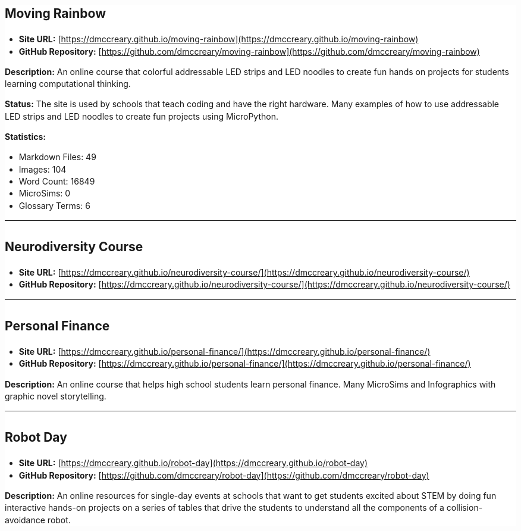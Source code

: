 
## Moving Rainbow

* **Site URL:** [https://dmccreary.github.io/moving-rainbow](https://dmccreary.github.io/moving-rainbow)
* **GitHub Repository:** [https://github.com/dmccreary/moving-rainbow](https://github.com/dmccreary/moving-rainbow)

**Description:** An online course that colorful addressable LED strips and LED noodles to create fun hands on projects for students learning computational thinking.

**Status:** The site is used by schools that teach coding and have the right hardware.  Many examples of how to use addressable LED strips and LED noodles to create fun projects using MicroPython.

**Statistics:**

* Markdown Files: 49
* Images: 104
* Word Count: 16849
* MicroSims: 0
* Glossary Terms: 6

---

## Neurodiversity Course

* **Site URL:** [https://dmccreary.github.io/neurodiversity-course/](https://dmccreary.github.io/neurodiversity-course/)
* **GitHub Repository:** [https://dmccreary.github.io/neurodiversity-course/](https://dmccreary.github.io/neurodiversity-course/)

---

## Personal Finance

* **Site URL:** [https://dmccreary.github.io/personal-finance/](https://dmccreary.github.io/personal-finance/)
* **GitHub Repository:** [https://dmccreary.github.io/personal-finance/](https://dmccreary.github.io/personal-finance/)

**Description:** An online course that helps high school students learn personal finance.  Many MicroSims and Infographics with graphic novel storytelling.

---

## Robot Day

* **Site URL:** [https://dmccreary.github.io/robot-day](https://dmccreary.github.io/robot-day)
* **GitHub Repository:** [https://github.com/dmccreary/robot-day](https://github.com/dmccreary/robot-day)

**Description:** An online resources for single-day events at schools that want to get students excited about STEM by doing fun interactive hands-on projects on a series of tables that drive the students to understand all the components of a collision-avoidance robot.
